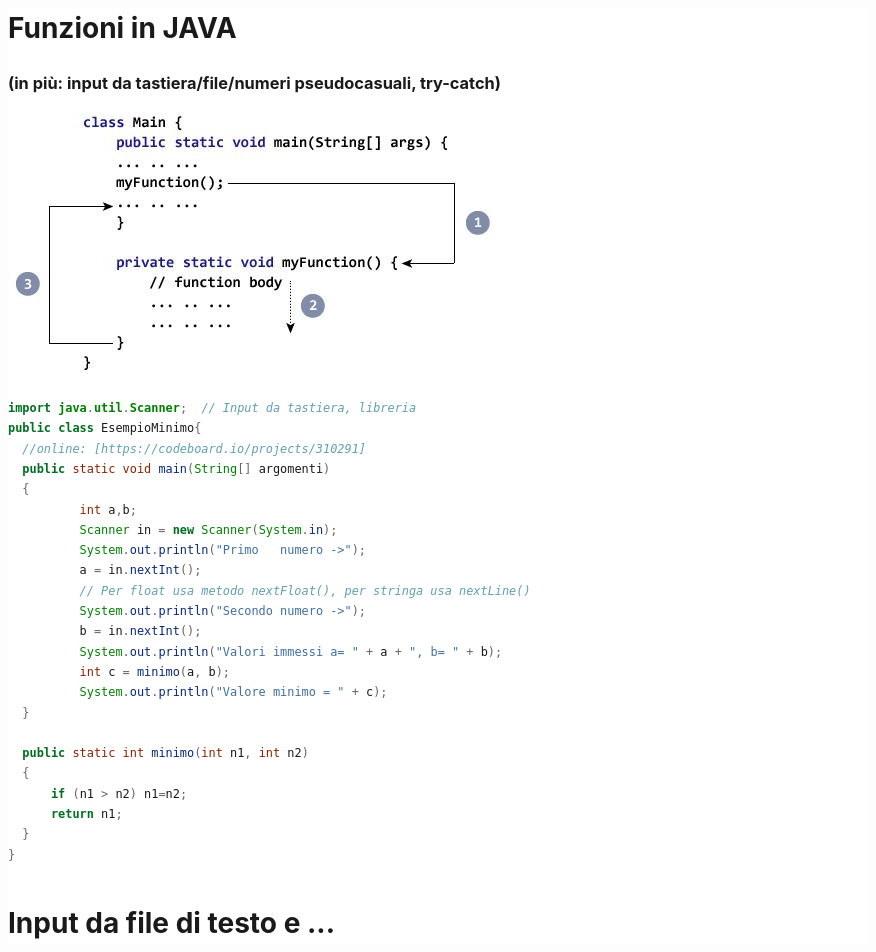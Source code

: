 # Funzioni in JAVA

### (in più: input da tastiera/file/numeri pseudocasuali, try-catch)

![](img/JFunz.jpg)

```java
import java.util.Scanner;  // Input da tastiera, libreria
public class EsempioMinimo{
  //online: [https://codeboard.io/projects/310291]
  public static void main(String[] argomenti) 
  {
          int a,b;
          Scanner in = new Scanner(System.in);
          System.out.println("Primo   numero ->");
      	  a = in.nextInt(); 
          // Per float usa metodo nextFloat(), per stringa usa nextLine()
          System.out.println("Secondo numero ->");
      	  b = in.nextInt();
          System.out.println("Valori immessi a= " + a + ", b= " + b);
      	  int c = minimo(a, b);
      	  System.out.println("Valore minimo = " + c);
  }

  public static int minimo(int n1, int n2) 
  {
      if (n1 > n2) n1=n2;
      return n1;
  }
}
```

# Input da file di testo e ... 
